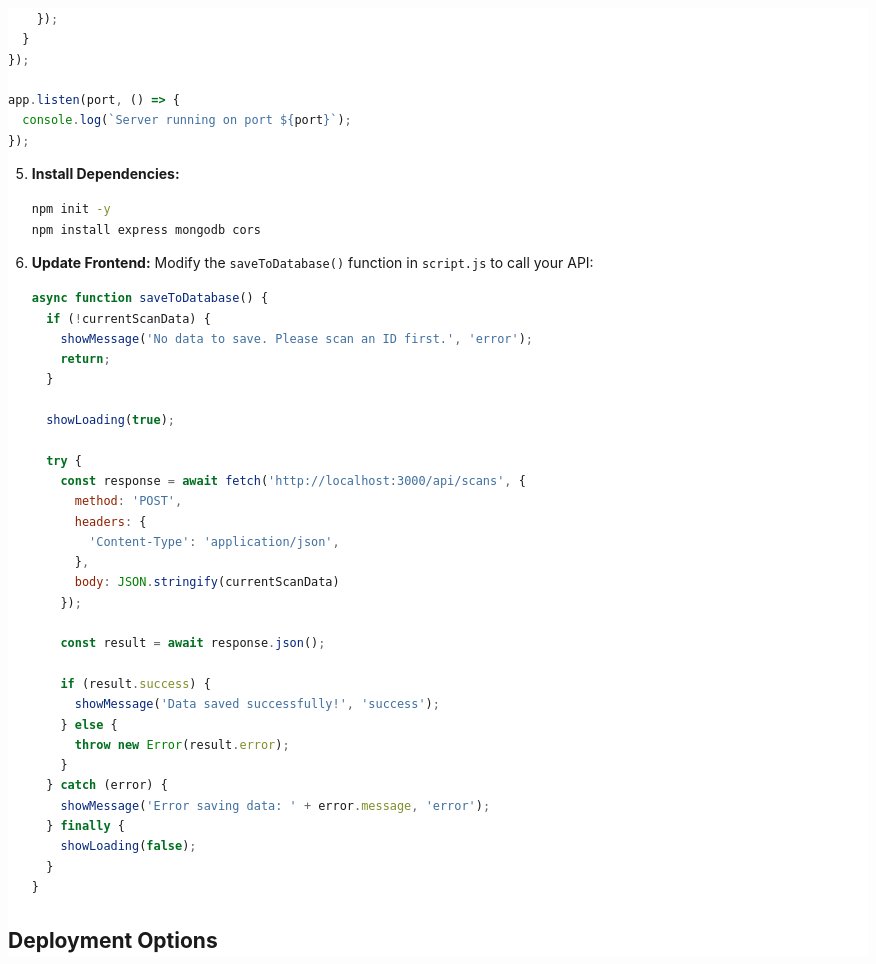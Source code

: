    ```javascript
       });
     }
   });
   
   app.listen(port, () => {
     console.log(`Server running on port ${port}`);
   });
   ```

5. **Install Dependencies:**
   ```bash
   npm init -y
   npm install express mongodb cors
   ```

6. **Update Frontend:**
   Modify the `saveToDatabase()` function in `script.js` to call your API:
   ```javascript
   async function saveToDatabase() {
     if (!currentScanData) {
       showMessage('No data to save. Please scan an ID first.', 'error');
       return;
     }
     
     showLoading(true);
     
     try {
       const response = await fetch('http://localhost:3000/api/scans', {
         method: 'POST',
         headers: {
           'Content-Type': 'application/json',
         },
         body: JSON.stringify(currentScanData)
       });
       
       const result = await response.json();
       
       if (result.success) {
         showMessage('Data saved successfully!', 'success');
       } else {
         throw new Error(result.error);
       }
     } catch (error) {
       showMessage('Error saving data: ' + error.message, 'error');
     } finally {
       showLoading(false);
     }
   }
   ```

## Deployment Options
